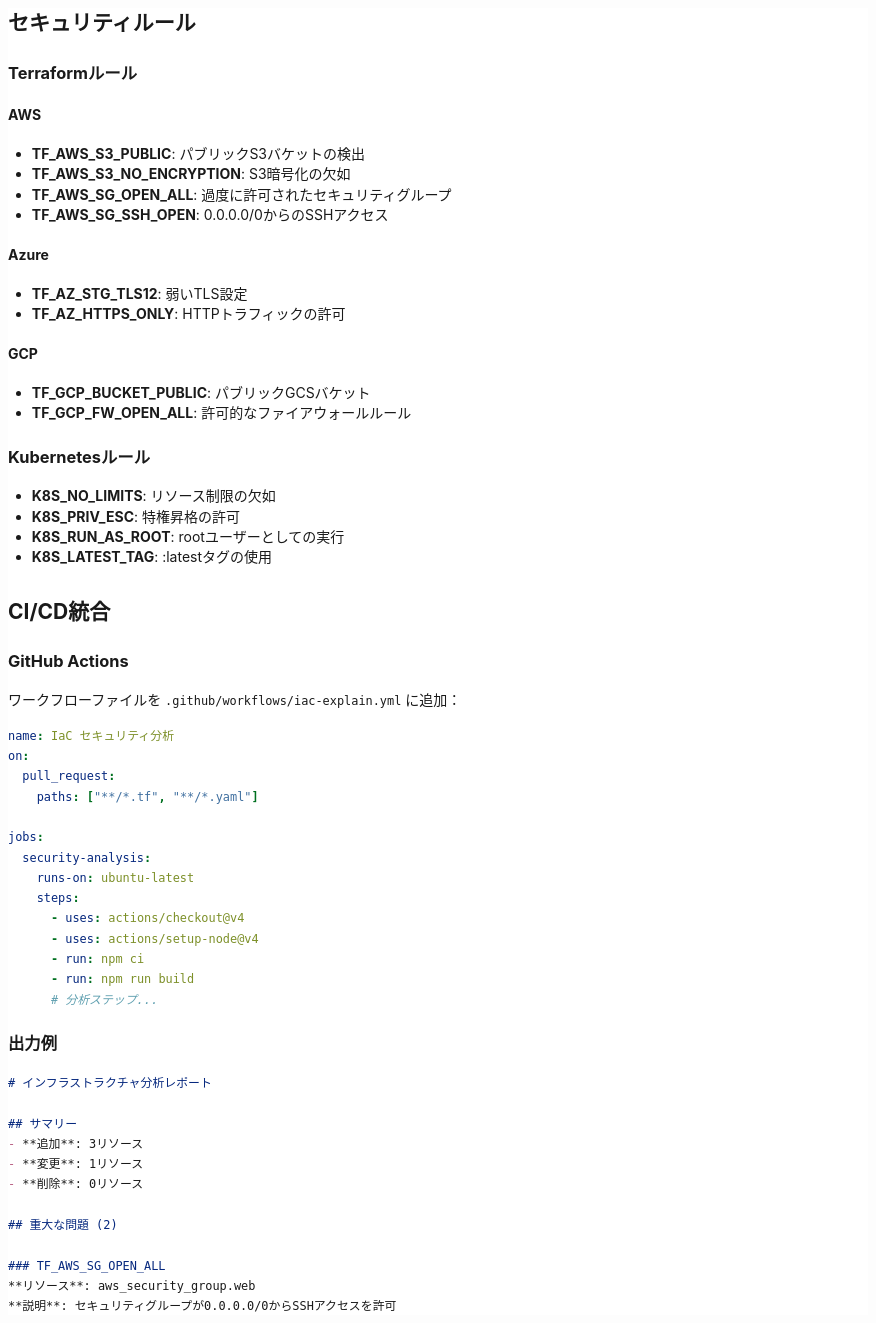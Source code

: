 ## セキュリティルール

### Terraformルール

#### AWS
- **TF_AWS_S3_PUBLIC**: パブリックS3バケットの検出
- **TF_AWS_S3_NO_ENCRYPTION**: S3暗号化の欠如
- **TF_AWS_SG_OPEN_ALL**: 過度に許可されたセキュリティグループ
- **TF_AWS_SG_SSH_OPEN**: 0.0.0.0/0からのSSHアクセス

#### Azure
- **TF_AZ_STG_TLS12**: 弱いTLS設定
- **TF_AZ_HTTPS_ONLY**: HTTPトラフィックの許可

#### GCP
- **TF_GCP_BUCKET_PUBLIC**: パブリックGCSバケット
- **TF_GCP_FW_OPEN_ALL**: 許可的なファイアウォールルール

### Kubernetesルール

- **K8S_NO_LIMITS**: リソース制限の欠如
- **K8S_PRIV_ESC**: 特権昇格の許可
- **K8S_RUN_AS_ROOT**: rootユーザーとしての実行
- **K8S_LATEST_TAG**: :latestタグの使用

## CI/CD統合

### GitHub Actions

ワークフローファイルを `.github/workflows/iac-explain.yml` に追加：

```yaml
name: IaC セキュリティ分析
on:
  pull_request:
    paths: ["**/*.tf", "**/*.yaml"]

jobs:
  security-analysis:
    runs-on: ubuntu-latest
    steps:
      - uses: actions/checkout@v4
      - uses: actions/setup-node@v4
      - run: npm ci
      - run: npm run build
      # 分析ステップ...
```

### 出力例

```markdown
# インフラストラクチャ分析レポート

## サマリー
- **追加**: 3リソース
- **変更**: 1リソース
- **削除**: 0リソース

## 重大な問題 (2)

### TF_AWS_SG_OPEN_ALL
**リソース**: aws_security_group.web
**説明**: セキュリティグループが0.0.0.0/0からSSHアクセスを許可
```